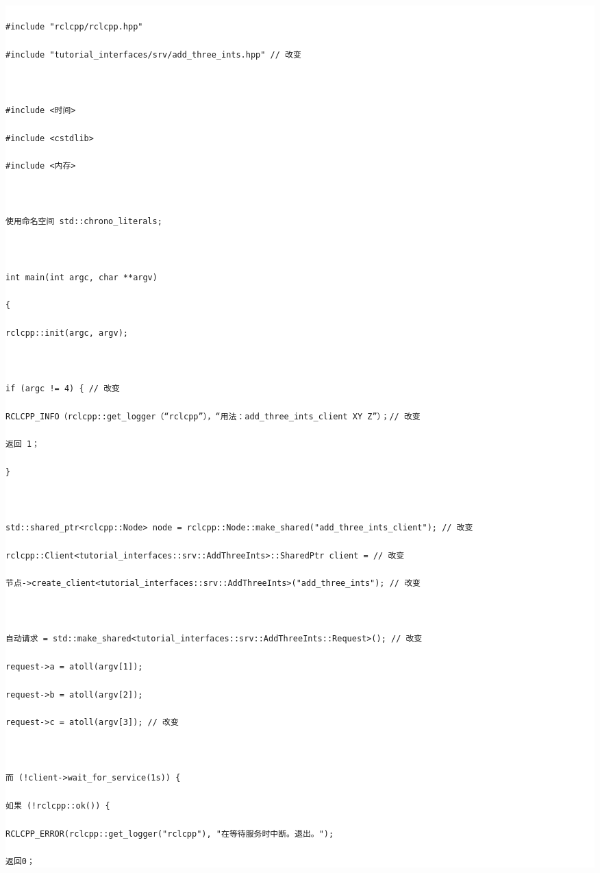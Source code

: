 ~~~~~~~~~~~~~~~~~~~~~~~~~~~~~~~~~~~~

#include "rclcpp/rclcpp.hpp"

#include "tutorial_interfaces/srv/add_three_ints.hpp" // 改变

 

#include <时间>

#include <cstdlib>

#include <内存>

 

使用命名空间 std::chrono_literals;

 

int main(int argc, char **argv)

{

rclcpp::init(argc, argv);

 

if (argc != 4) { // 改变

RCLCPP_INFO（rclcpp::get_logger（“rclcpp”），“用法：add_three_ints_client XY Z”）；// 改变

返回 1；

}

 

std::shared_ptr<rclcpp::Node> node = rclcpp::Node::make_shared("add_three_ints_client"); // 改变

rclcpp::Client<tutorial_interfaces::srv::AddThreeInts>::SharedPtr client = // 改变

节点->create_client<tutorial_interfaces::srv::AddThreeInts>("add_three_ints"); // 改变

 

自动请求 = std::make_shared<tutorial_interfaces::srv::AddThreeInts::Request>(); // 改变

request->a = atoll(argv[1]);

request->b = atoll(argv[2]);

request->c = atoll(argv[3]); // 改变

 

而 (!client->wait_for_service(1s)) {

如果 (!rclcpp::ok()) {

RCLCPP_ERROR(rclcpp::get_logger("rclcpp"), "在等待服务时中断。退出。");

返回0；

~~~~~~~~~~~~~~~~~~~~~~~~~~~~~~~~~~~~